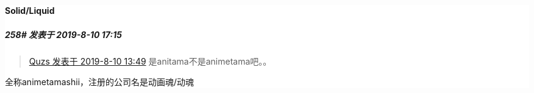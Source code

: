 ####  Solid/Liquid  
##### 258#       发表于 2019-8-10 17:15



<blockquote><a href="httphttps://bbs.saraba1st.com/2b/forum.php?mod=redirect&amp;goto=findpost&amp;pid=44861767&amp;ptid=1827468" target="_blank"> Quzs 发表于 2019-8-10 13:49</a> 是anitama不是animetama吧。。 </blockquote>
全称animetamashii，注册的公司名是动画魂/动魂


